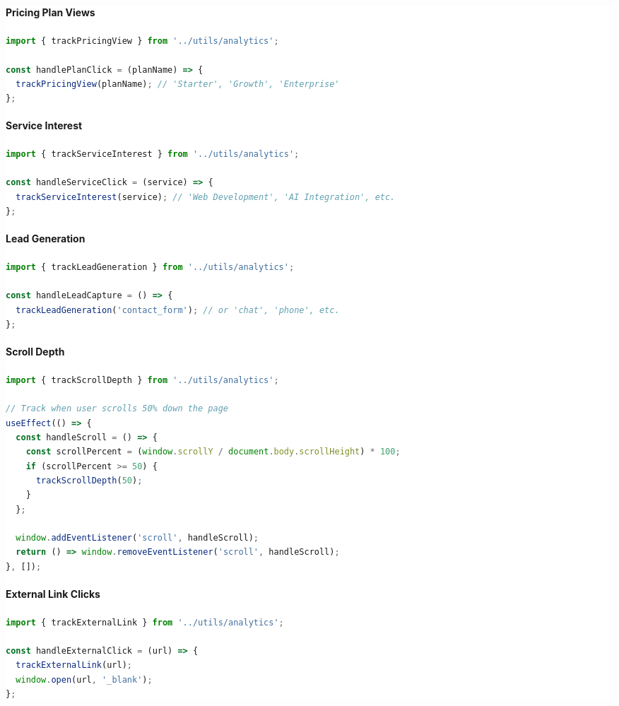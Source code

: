 #### Pricing Plan Views
```javascript
import { trackPricingView } from '../utils/analytics';

const handlePlanClick = (planName) => {
  trackPricingView(planName); // 'Starter', 'Growth', 'Enterprise'
};
```

#### Service Interest
```javascript
import { trackServiceInterest } from '../utils/analytics';

const handleServiceClick = (service) => {
  trackServiceInterest(service); // 'Web Development', 'AI Integration', etc.
};
```

#### Lead Generation
```javascript
import { trackLeadGeneration } from '../utils/analytics';

const handleLeadCapture = () => {
  trackLeadGeneration('contact_form'); // or 'chat', 'phone', etc.
};
```

#### Scroll Depth
```javascript
import { trackScrollDepth } from '../utils/analytics';

// Track when user scrolls 50% down the page
useEffect(() => {
  const handleScroll = () => {
    const scrollPercent = (window.scrollY / document.body.scrollHeight) * 100;
    if (scrollPercent >= 50) {
      trackScrollDepth(50);
    }
  };

  window.addEventListener('scroll', handleScroll);
  return () => window.removeEventListener('scroll', handleScroll);
}, []);
```

#### External Link Clicks
```javascript
import { trackExternalLink } from '../utils/analytics';

const handleExternalClick = (url) => {
  trackExternalLink(url);
  window.open(url, '_blank');
};
```

